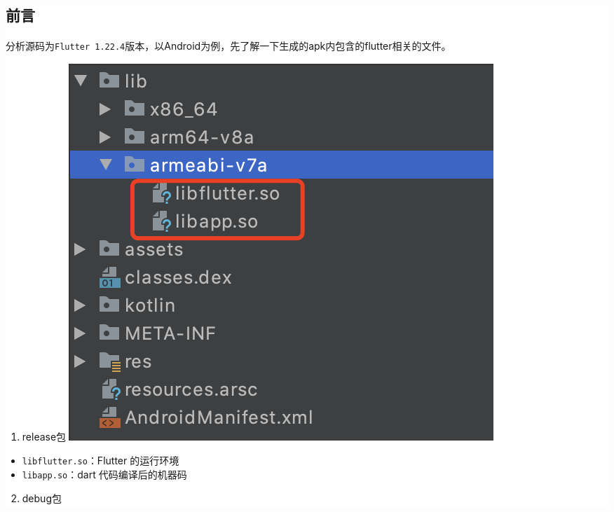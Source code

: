 ## 前言
分析源码为`Flutter 1.22.4`版本，以Android为例，先了解一下生成的apk内包含的flutter相关的文件。

1. release包
![Flutter打包的release版本apk](../引用图片/flutter打包的release版本apk.png)
* `libflutter.so`：Flutter 的运行环境
* `libapp.so`：dart 代码编译后的机器码

2. debug包